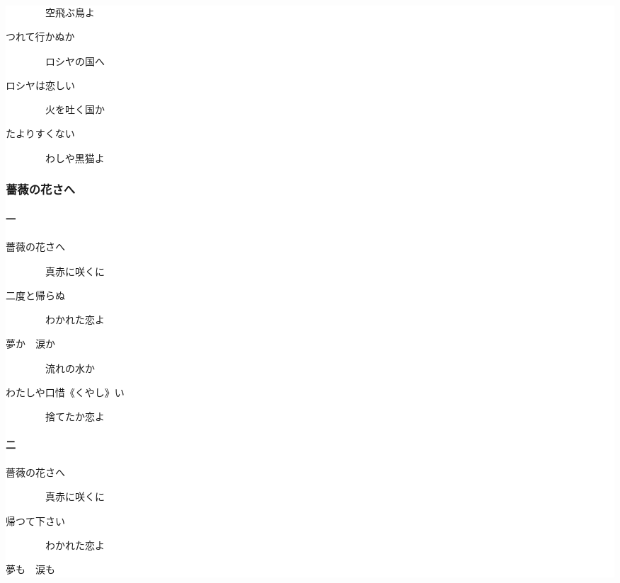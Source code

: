 　　　　空飛ぶ鳥よ



つれて行かぬか

　　　　ロシヤの国へ



ロシヤは恋しい

　　　　火を吐く国か



たよりすくない

　　　　わしや黒猫よ





### 薔薇の花さへ




#### 一




薔薇の花さへ

　　　　真赤に咲くに

二度と帰らぬ

　　　　わかれた恋よ



夢か　涙か

　　　　流れの水か

わたしや口惜《くやし》い

　　　　捨てたか恋よ



#### 二




薔薇の花さへ

　　　　真赤に咲くに

帰つて下さい

　　　　わかれた恋よ



夢も　涙も
